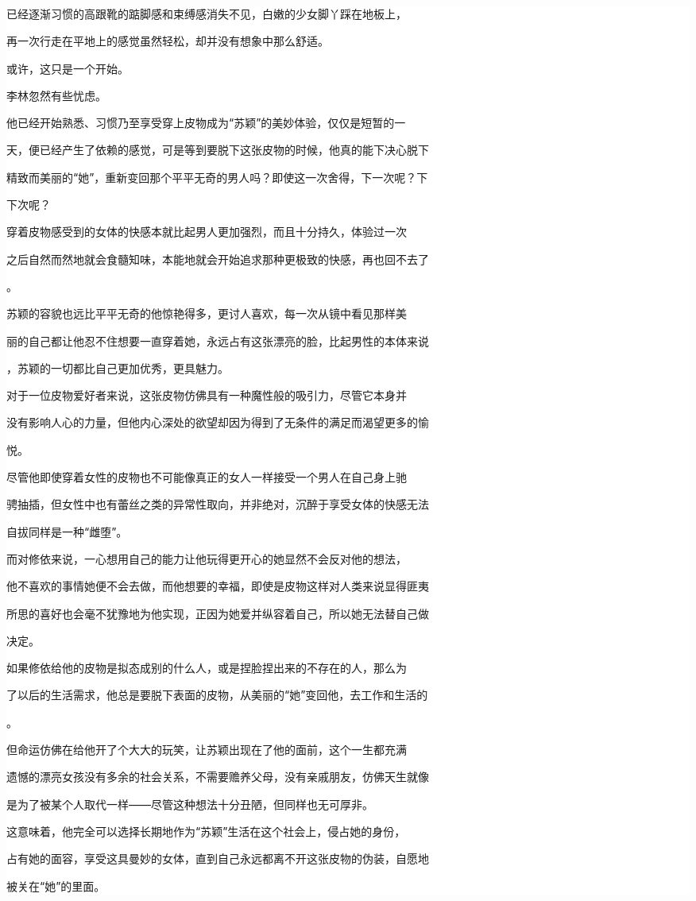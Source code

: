 已经逐渐习惯的高跟靴的踮脚感和束缚感消失不见，白嫩的少女脚丫踩在地板上，

再一次行走在平地上的感觉虽然轻松，却并没有想象中那么舒适。

或许，这只是一个开始。

李林忽然有些忧虑。

他已经开始熟悉、习惯乃至享受穿上皮物成为“苏颖”的美妙体验，仅仅是短暂的一

天，便已经产生了依赖的感觉，可是等到要脱下这张皮物的时候，他真的能下决心脱下

精致而美丽的“她”，重新变回那个平平无奇的男人吗？即使这一次舍得，下一次呢？下

下次呢？

穿着皮物感受到的女体的快感本就比起男人更加强烈，而且十分持久，体验过一次

之后自然而然地就会食髓知味，本能地就会开始追求那种更极致的快感，再也回不去了

。

苏颖的容貌也远比平平无奇的他惊艳得多，更讨人喜欢，每一次从镜中看见那样美

丽的自己都让他忍不住想要一直穿着她，永远占有这张漂亮的脸，比起男性的本体来说

，苏颖的一切都比自己更加优秀，更具魅力。

对于一位皮物爱好者来说，这张皮物仿佛具有一种魔性般的吸引力，尽管它本身并

没有影响人心的力量，但他内心深处的欲望却因为得到了无条件的满足而渴望更多的愉

悦。

尽管他即使穿着女性的皮物也不可能像真正的女人一样接受一个男人在自己身上驰

骋抽插，但女性中也有蕾丝之类的异常性取向，并非绝对，沉醉于享受女体的快感无法

自拔同样是一种“雌堕”。

而对修依来说，一心想用自己的能力让他玩得更开心的她显然不会反对他的想法，

他不喜欢的事情她便不会去做，而他想要的幸福，即使是皮物这样对人类来说显得匪夷

所思的喜好也会毫不犹豫地为他实现，正因为她爱并纵容着自己，所以她无法替自己做

决定。

如果修依给他的皮物是拟态成别的什么人，或是捏脸捏出来的不存在的人，那么为

了以后的生活需求，他总是要脱下表面的皮物，从美丽的“她”变回他，去工作和生活的

。

但命运仿佛在给他开了个大大的玩笑，让苏颖出现在了他的面前，这个一生都充满

遗憾的漂亮女孩没有多余的社会关系，不需要赡养父母，没有亲戚朋友，仿佛天生就像

是为了被某个人取代一样——尽管这种想法十分丑陋，但同样也无可厚非。

这意味着，他完全可以选择长期地作为“苏颖”生活在这个社会上，侵占她的身份，

占有她的面容，享受这具曼妙的女体，直到自己永远都离不开这张皮物的伪装，自愿地

被关在“她”的里面。
